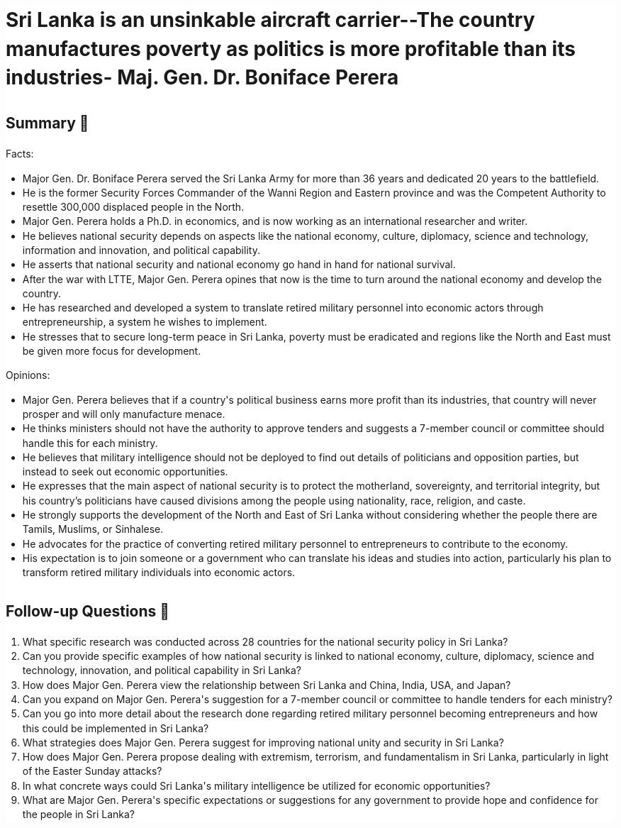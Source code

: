# Sri Lanka is an unsinkable aircraft carrier--The country manufactures  poverty  as politics is more profitable  than its industries- Maj. Gen. Dr. Boniface Perera

## Summary 🤖

Facts:
- Major Gen. Dr. Boniface Perera served the Sri Lanka Army for more than 36 years and dedicated 20 years to the battlefield. 
- He is the former Security Forces Commander of the Wanni Region and Eastern province and was the Competent Authority to resettle 300,000 displaced people in the North.
- Major Gen. Perera holds a Ph.D. in economics, and is now working as an international researcher and writer. 
- He believes national security depends on aspects like the national economy, culture, diplomacy, science and technology, information and innovation, and political capability.
- He asserts that national security and national economy go hand in hand for national survival.
- After the war with LTTE, Major Gen. Perera opines that now is the time to turn around the national economy and develop the country.
- He has researched and developed a system to translate retired military personnel into economic actors through entrepreneurship, a system he wishes to implement.
- He stresses that to secure long-term peace in Sri Lanka, poverty must be eradicated and regions like the North and East must be given more focus for development.

Opinions:
- Major Gen. Perera believes that if a country's political business earns more profit than its industries, that country will never prosper and will only manufacture menace.
- He thinks ministers should not have the authority to approve tenders and suggests a 7-member council or committee should handle this for each ministry.
- He believes that military intelligence should not be deployed to find out details of politicians and opposition parties, but instead to seek out economic opportunities.
- He expresses that the main aspect of national security is to protect the motherland, sovereignty, and territorial integrity, but his country’s politicians have caused divisions among the people using nationality, race, religion, and caste.
- He strongly supports the development of the North and East of Sri Lanka without considering whether the people there are Tamils, Muslims, or Sinhalese.
- He advocates for the practice of converting retired military personnel to entrepreneurs to contribute to the economy.
- His expectation is to join someone or a government who can translate his ideas and studies into action, particularly his plan to transform retired military individuals into economic actors.


## Follow-up Questions 🤖

1. What specific research was conducted across 28 countries for the national security policy in Sri Lanka?
2. Can you provide specific examples of how national security is linked to national economy, culture, diplomacy, science and technology, innovation, and political capability in Sri Lanka?
3. How does Major Gen. Perera view the relationship between Sri Lanka and China, India, USA, and Japan?
4. Can you expand on Major Gen. Perera's suggestion for a 7-member council or committee to handle tenders for each ministry?
5. Can you go into more detail about the research done regarding retired military personnel becoming entrepreneurs and how this could be implemented in Sri Lanka?
6. What strategies does Major Gen. Perera suggest for improving national unity and security in Sri Lanka?
7. How does Major Gen. Perera propose dealing with extremism, terrorism, and fundamentalism in Sri Lanka, particularly in light of the Easter Sunday attacks?
8. In what concrete ways could Sri Lanka's military intelligence be utilized for economic opportunities?
9. What are Major Gen. Perera's specific expectations or suggestions for any government to provide hope and confidence for the people in Sri Lanka?
